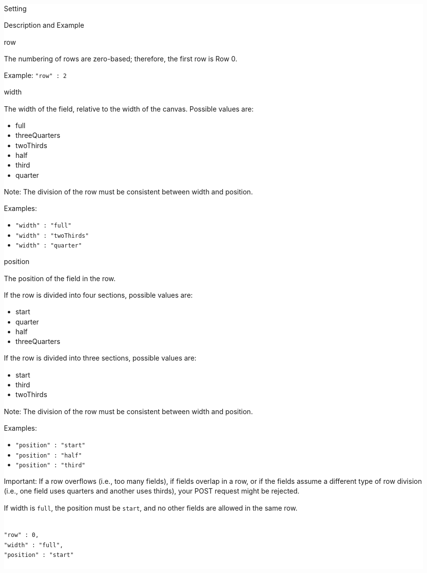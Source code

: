 Setting

Description and Example

row

The numbering of rows are zero-based; therefore, the first row is Row 0.

Example: `"row" : 2`

width

The width of the field, relative to the width of the canvas. Possible values are:

*   full
*   threeQuarters
*   twoThirds
*   half
*   third
*   quarter

Note: The division of the row must be consistent between width and position.

Examples:

*   `"width" : "full"`
*   `"width" : "twoThirds"`
*   `"width" : "quarter"`

position

The position of the field in the row.

If the row is divided into four sections, possible values are:

*   start
*   quarter
*   half
*   threeQuarters

If the row is divided into three sections, possible values are:

*   start
*   third
*   twoThirds

Note: The division of the row must be consistent between width and position.

Examples:

*   `"position" : "start"`
*   `"position" : "half"`
*   `"position" : "third"`

Important: If a row overflows (i.e., too many fields), if fields overlap in a row, or if the fields assume a different type of row division (i.e., one field uses quarters and another uses thirds), your POST request might be rejected.

If width is `full`, the position must be `start`, and no other fields are allowed in the same row.

```

"row" : 0,
"width" : "full",
"position" : "start"
            
```